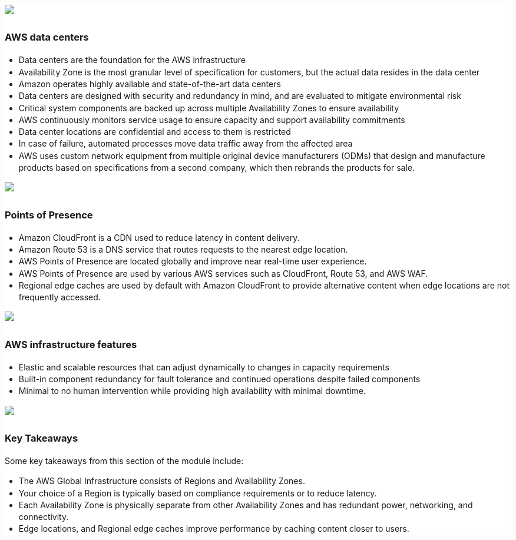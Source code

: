 ![](https://i.imgur.com/Uo0Xk8o.png)


### AWS data centers

-   Data centers are the foundation for the AWS infrastructure
-   Availability Zone is the most granular level of specification for customers, but the actual data resides in the data center
-   Amazon operates highly available and state-of-the-art data centers
-   Data centers are designed with security and redundancy in mind, and are evaluated to mitigate environmental risk
-   Critical system components are backed up across multiple Availability Zones to ensure availability
-   AWS continuously monitors service usage to ensure capacity and support availability commitments
-   Data center locations are confidential and access to them is restricted
-   In case of failure, automated processes move data traffic away from the affected area
-   AWS uses custom network equipment from multiple original device manufacturers (ODMs) that design and manufacture products based on specifications from a second company, which then rebrands the products for sale.

![](https://i.imgur.com/wvlCkJ6.png)


### Points of Presence

-   Amazon CloudFront is a CDN used to reduce latency in content delivery.
-   Amazon Route 53 is a DNS service that routes requests to the nearest edge location.
-   AWS Points of Presence are located globally and improve near real-time user experience.
-   AWS Points of Presence are used by various AWS services such as CloudFront, Route 53, and AWS WAF.
-   Regional edge caches are used by default with Amazon CloudFront to provide alternative content when edge locations are not frequently accessed.

![](https://i.imgur.com/oo3ndMT.png)


### AWS infrastructure features

-   Elastic and scalable resources that can adjust dynamically to changes in capacity requirements
-   Built-in component redundancy for fault tolerance and continued operations despite failed components
-   Minimal to no human intervention while providing high availability with minimal downtime.

![](https://i.imgur.com/JC9KeMl.png)


### Key Takeaways

Some key takeaways from this section of the module include:
- The AWS Global Infrastructure consists of Regions and Availability Zones.
- Your choice of a Region is typically based on compliance requirements or to reduce latency.
- Each Availability Zone is physically separate from other Availability Zones and has redundant power, networking, and connectivity.
- Edge locations, and Regional edge caches improve performance by caching content closer to users.
